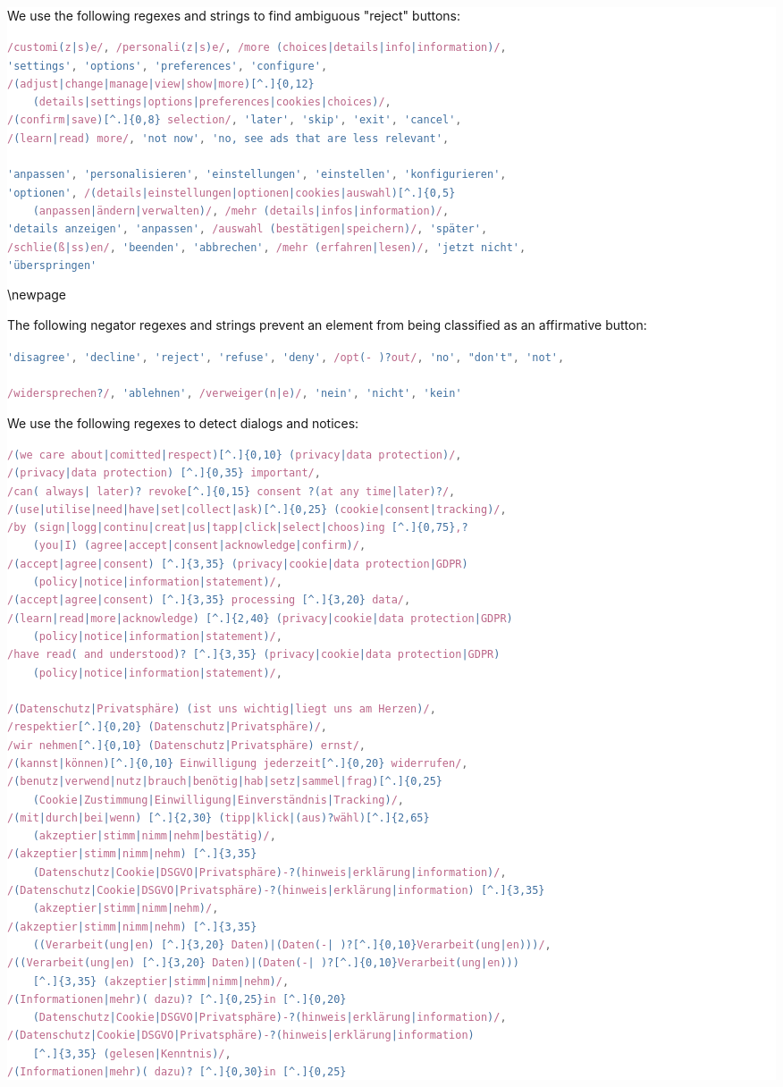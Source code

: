 We use the following regexes and strings to find ambiguous "reject" buttons:

```js
/customi(z|s)e/, /personali(z|s)e/, /more (choices|details|info|information)/,
'settings', 'options', 'preferences', 'configure',
/(adjust|change|manage|view|show|more)[^.]{0,12}
    (details|settings|options|preferences|cookies|choices)/,
/(confirm|save)[^.]{0,8} selection/, 'later', 'skip', 'exit', 'cancel',
/(learn|read) more/, 'not now', 'no, see ads that are less relevant',

'anpassen', 'personalisieren', 'einstellungen', 'einstellen', 'konfigurieren',
'optionen', /(details|einstellungen|optionen|cookies|auswahl)[^.]{0,5}
    (anpassen|ändern|verwalten)/, /mehr (details|infos|information)/,
'details anzeigen', 'anpassen', /auswahl (bestätigen|speichern)/, 'später',
/schlie(ß|ss)en/, 'beenden', 'abbrechen', /mehr (erfahren|lesen)/, 'jetzt nicht',
'überspringen'
```

\newpage

The following negator regexes and strings prevent an element from being classified as an affirmative button:

```js
'disagree', 'decline', 'reject', 'refuse', 'deny', /opt(- )?out/, 'no', "don't", 'not',

/widersprechen?/, 'ablehnen', /verweiger(n|e)/, 'nein', 'nicht', 'kein'
```

We use the following regexes to detect dialogs and notices:

```js
/(we care about|comitted|respect)[^.]{0,10} (privacy|data protection)/,
/(privacy|data protection) [^.]{0,35} important/,
/can( always| later)? revoke[^.]{0,15} consent ?(at any time|later)?/,
/(use|utilise|need|have|set|collect|ask)[^.]{0,25} (cookie|consent|tracking)/,
/by (sign|logg|continu|creat|us|tapp|click|select|choos)ing [^.]{0,75},?
    (you|I) (agree|accept|consent|acknowledge|confirm)/,
/(accept|agree|consent) [^.]{3,35} (privacy|cookie|data protection|GDPR)
    (policy|notice|information|statement)/,
/(accept|agree|consent) [^.]{3,35} processing [^.]{3,20} data/,
/(learn|read|more|acknowledge) [^.]{2,40} (privacy|cookie|data protection|GDPR)
    (policy|notice|information|statement)/,
/have read( and understood)? [^.]{3,35} (privacy|cookie|data protection|GDPR)
    (policy|notice|information|statement)/,

/(Datenschutz|Privatsphäre) (ist uns wichtig|liegt uns am Herzen)/,
/respektier[^.]{0,20} (Datenschutz|Privatsphäre)/,
/wir nehmen[^.]{0,10} (Datenschutz|Privatsphäre) ernst/,
/(kannst|können)[^.]{0,10} Einwilligung jederzeit[^.]{0,20} widerrufen/,
/(benutz|verwend|nutz|brauch|benötig|hab|setz|sammel|frag)[^.]{0,25}
    (Cookie|Zustimmung|Einwilligung|Einverständnis|Tracking)/,
/(mit|durch|bei|wenn) [^.]{2,30} (tipp|klick|(aus)?wähl)[^.]{2,65}
    (akzeptier|stimm|nimm|nehm|bestätig)/,
/(akzeptier|stimm|nimm|nehm) [^.]{3,35}
    (Datenschutz|Cookie|DSGVO|Privatsphäre)-?(hinweis|erklärung|information)/,
/(Datenschutz|Cookie|DSGVO|Privatsphäre)-?(hinweis|erklärung|information) [^.]{3,35}
    (akzeptier|stimm|nimm|nehm)/,
/(akzeptier|stimm|nimm|nehm) [^.]{3,35}
    ((Verarbeit(ung|en) [^.]{3,20} Daten)|(Daten(-| )?[^.]{0,10}Verarbeit(ung|en)))/,
/((Verarbeit(ung|en) [^.]{3,20} Daten)|(Daten(-| )?[^.]{0,10}Verarbeit(ung|en)))
    [^.]{3,35} (akzeptier|stimm|nimm|nehm)/,
/(Informationen|mehr)( dazu)? [^.]{0,25}in [^.]{0,20}
    (Datenschutz|Cookie|DSGVO|Privatsphäre)-?(hinweis|erklärung|information)/,
/(Datenschutz|Cookie|DSGVO|Privatsphäre)-?(hinweis|erklärung|information)
    [^.]{3,35} (gelesen|Kenntnis)/,
/(Informationen|mehr)( dazu)? [^.]{0,30}in [^.]{0,25}
```